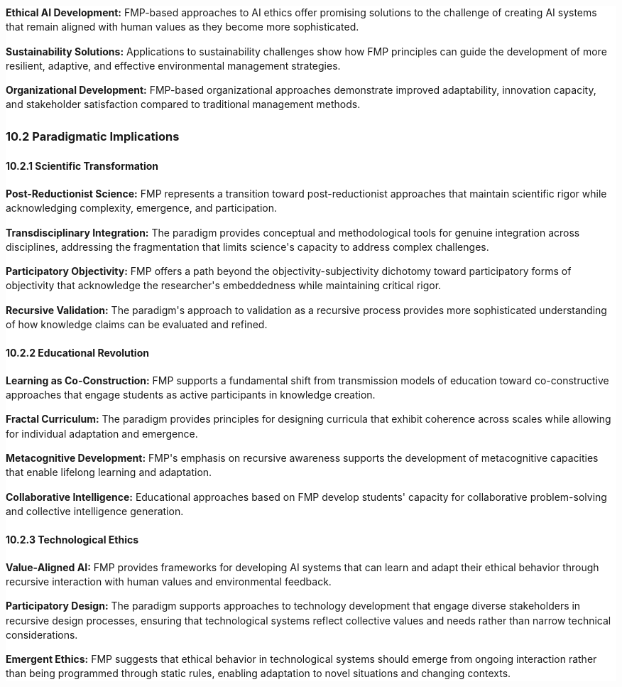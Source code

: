 **Ethical AI Development:** FMP-based approaches to AI ethics offer promising solutions to the challenge of creating AI systems that remain aligned with human values as they become more sophisticated.

**Sustainability Solutions:** Applications to sustainability challenges show how FMP principles can guide the development of more resilient, adaptive, and effective environmental management strategies.

**Organizational Development:** FMP-based organizational approaches demonstrate improved adaptability, innovation capacity, and stakeholder satisfaction compared to traditional management methods.

### 10.2 Paradigmatic Implications

#### 10.2.1 Scientific Transformation

**Post-Reductionist Science:** FMP represents a transition toward post-reductionist approaches that maintain scientific rigor while acknowledging complexity, emergence, and participation.

**Transdisciplinary Integration:** The paradigm provides conceptual and methodological tools for genuine integration across disciplines, addressing the fragmentation that limits science's capacity to address complex challenges.

**Participatory Objectivity:** FMP offers a path beyond the objectivity-subjectivity dichotomy toward participatory forms of objectivity that acknowledge the researcher's embeddedness while maintaining critical rigor.

**Recursive Validation:** The paradigm's approach to validation as a recursive process provides more sophisticated understanding of how knowledge claims can be evaluated and refined.

#### 10.2.2 Educational Revolution

**Learning as Co-Construction:** FMP supports a fundamental shift from transmission models of education toward co-constructive approaches that engage students as active participants in knowledge creation.

**Fractal Curriculum:** The paradigm provides principles for designing curricula that exhibit coherence across scales while allowing for individual adaptation and emergence.

**Metacognitive Development:** FMP's emphasis on recursive awareness supports the development of metacognitive capacities that enable lifelong learning and adaptation.

**Collaborative Intelligence:** Educational approaches based on FMP develop students' capacity for collaborative problem-solving and collective intelligence generation.

#### 10.2.3 Technological Ethics

**Value-Aligned AI:** FMP provides frameworks for developing AI systems that can learn and adapt their ethical behavior through recursive interaction with human values and environmental feedback.

**Participatory Design:** The paradigm supports approaches to technology development that engage diverse stakeholders in recursive design processes, ensuring that technological systems reflect collective values and needs rather than narrow technical considerations.

**Emergent Ethics:** FMP suggests that ethical behavior in technological systems should emerge from ongoing interaction rather than being programmed through static rules, enabling adaptation to novel situations and changing contexts.
